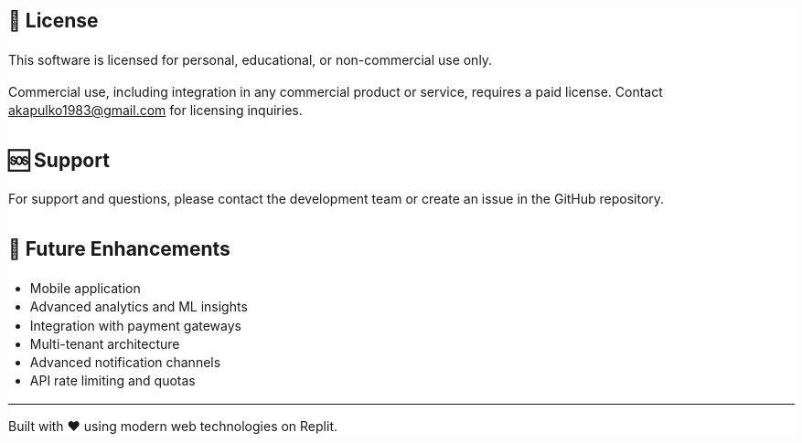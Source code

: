 ## 📄 License

This software is licensed for personal, educational, or non-commercial use only.

Commercial use, including integration in any commercial product or service,
requires a paid license. Contact akapulko1983@gmail.com for licensing inquiries.

## 🆘 Support

For support and questions, please contact the development team or create an issue in the GitHub repository.

## 🔮 Future Enhancements

- Mobile application
- Advanced analytics and ML insights
- Integration with payment gateways
- Multi-tenant architecture
- Advanced notification channels
- API rate limiting and quotas

---

Built with ❤️ using modern web technologies on Replit.

